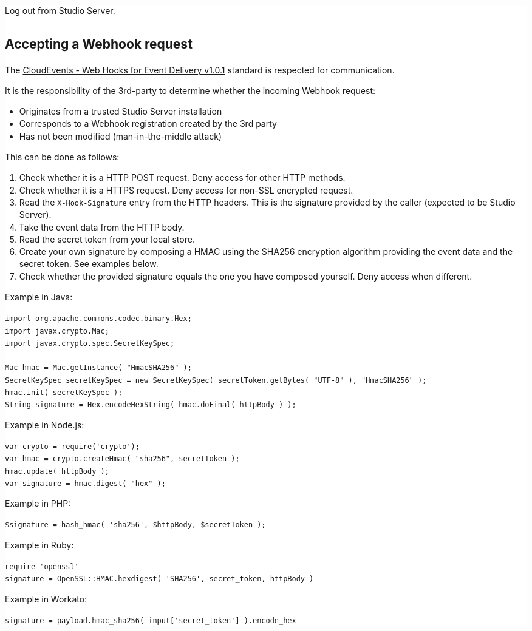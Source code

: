 Log out from Studio Server.

## Accepting a Webhook request
The [CloudEvents - Web Hooks for Event Delivery v1.0.1]( https://github.com/cloudevents/spec/blob/v1.0.1/http-webhook.md) standard is respected for communication.

It is the responsibility of the 3rd-party to determine whether the incoming Webhook request:
 * Originates from a trusted Studio Server installation
 * Corresponds to a Webhook registration created by the 3rd party
 * Has not been modified (man-in-the-middle attack)

This can be done as follows:
1. Check whether it is a HTTP POST request. Deny access for other HTTP methods. 
1. Check whether it is a HTTPS request. Deny access for non-SSL encrypted request.
1. Read the `X-Hook-Signature` entry from the HTTP headers. This is the signature provided by the caller (expected to be Studio Server).
1. Take the event data from the HTTP body.
1. Read the secret token from your local store.
1. Create your own signature by composing a HMAC using the SHA256 encryption algorithm providing the event data and the secret token. See examples below.
1. Check whether the provided signature equals the one you have composed yourself. Deny access when different.

Example in Java:
```
import org.apache.commons.codec.binary.Hex;
import javax.crypto.Mac;
import javax.crypto.spec.SecretKeySpec;

Mac hmac = Mac.getInstance( "HmacSHA256" );
SecretKeySpec secretKeySpec = new SecretKeySpec( secretToken.getBytes( "UTF-8" ), "HmacSHA256" );
hmac.init( secretKeySpec );
String signature = Hex.encodeHexString( hmac.doFinal( httpBody ) );
```

Example in Node.js:
```
var crypto = require('crypto');
var hmac = crypto.createHmac( "sha256", secretToken );
hmac.update( httpBody );
var signature = hmac.digest( "hex" );
```

Example in PHP:
```
$signature = hash_hmac( 'sha256', $httpBody, $secretToken );
```

Example in Ruby:
```
require 'openssl'
signature = OpenSSL::HMAC.hexdigest( 'SHA256', secret_token, httpBody )
```

Example in Workato:
```
signature = payload.hmac_sha256( input['secret_token'] ).encode_hex
```
